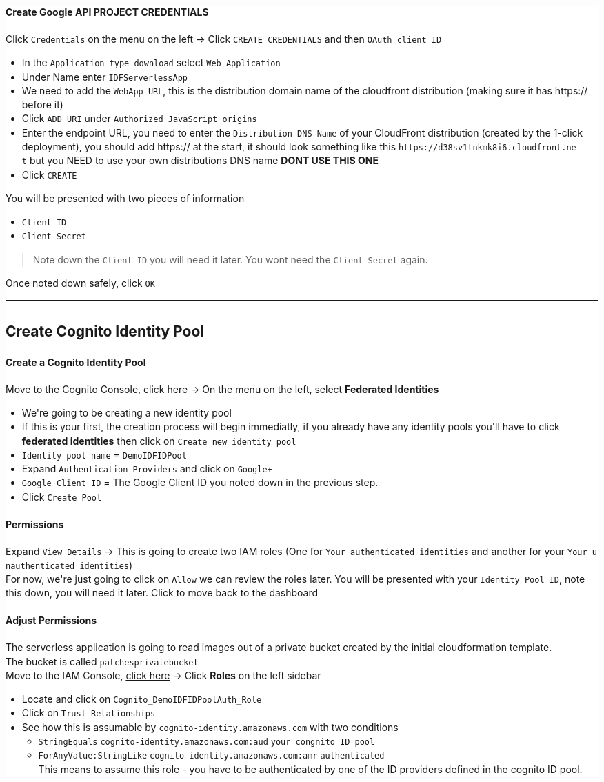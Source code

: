 #### Create Google API PROJECT CREDENTIALS

Click `Credentials` on the menu on the left  -> Click `CREATE CREDENTIALS` and then `OAuth client ID`  
- In the `Application type download` select `Web Application`  
- Under Name enter `IDFServerlessApp`
- We need to add the `WebApp URL`, this is the distribution domain name of the cloudfront distribution (making sure it has https:// before it)  
- Click `ADD URI` under `Authorized JavaScript origins`  
- Enter the endpoint URL, you need to enter the `Distribution DNS Name` of your CloudFront distribution (created by the 1-click deployment), you should add https:// at the start, it should look something like this `https://d38sv1tnkmk8i6.cloudfront.net` but you NEED to use your own distributions DNS name **DONT USE THIS ONE**  
- Click `CREATE`

You will be presented with two pieces of information
- `Client ID`
- `Client Secret`

>Note down the `Client ID` you will need it later. You wont need the `Client Secret` again.  

Once noted down safely, click `OK`

---
## Create Cognito Identity Pool

#### Create a Cognito Identity Pool
Move to the Cognito Console, [click here](https://console.aws.amazon.com/cognito/home?region=us-east-1#) -> On the menu on the left, select **Federated Identities**  
- We're going to be creating a new identity pool  
- If this is your first, the creation process will begin immediatly, if you already have any identity pools you'll have to click **federated identities** then click on `Create new identity pool`  
- `Identity pool name` = `DemoIDFIDPool`  
- Expand `Authentication Providers` and click on `Google+`  
- `Google Client ID` = The Google Client ID you noted down in the previous step.  
- Click `Create Pool`

#### Permissions
Expand `View Details`  -> This is going to create two IAM roles (One for `Your authenticated identities` and another for your `Your unauthenticated identities`)  
For now, we're just going to click on `Allow` we can review the roles later. You will be presented with your `Identity Pool ID`, note this down, you will need it later. Click to move back to the dashboard

#### Adjust Permissions
The serverless application is going to read images out of a private bucket created by the initial cloudformation template.  
The bucket is called `patchesprivatebucket`  
Move to the IAM Console, [click here](https://console.aws.amazon.com/iam/home?region=us-east-1#/home)  -> Click **Roles** on the left sidebar 
- Locate and click on `Cognito_DemoIDFIDPoolAuth_Role`  
- Click on `Trust Relationships`  
- See how this is assumable by `cognito-identity.amazonaws.com` with two conditions
	- `StringEquals` `cognito-identity.amazonaws.com:aud` `your congnito ID pool`
	- `ForAnyValue:StringLike` `cognito-identity.amazonaws.com:amr` `authenticated`  
    This means to assume this role - you have to be authenticated by one of the ID providers defined in the cognito ID pool.
